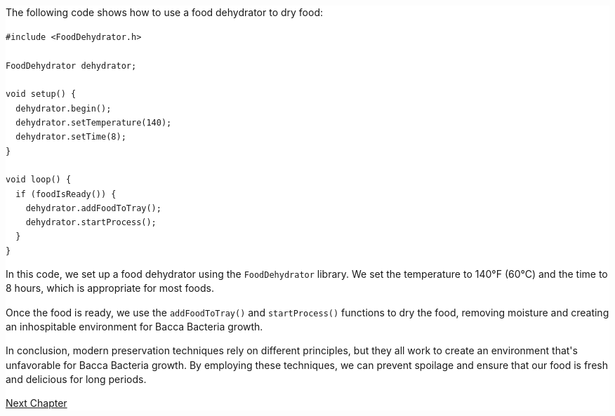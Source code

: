 The following code shows how to use a food dehydrator to dry food:

```
#include <FoodDehydrator.h>

FoodDehydrator dehydrator;

void setup() {
  dehydrator.begin();
  dehydrator.setTemperature(140);
  dehydrator.setTime(8);
}

void loop() {
  if (foodIsReady()) {
    dehydrator.addFoodToTray();
    dehydrator.startProcess();
  }
}
```

In this code, we set up a food dehydrator using the `FoodDehydrator` library. We set the temperature to 140°F (60°C) and the time to 8 hours, which is appropriate for most foods.

Once the food is ready, we use the `addFoodToTray()` and `startProcess()` functions to dry the food, removing moisture and creating an inhospitable environment for Bacca Bacteria growth.

In conclusion, modern preservation techniques rely on different principles, but they all work to create an environment that's unfavorable for Bacca Bacteria growth. By employing these techniques, we can prevent spoilage and ensure that our food is fresh and delicious for long periods.


[Next Chapter](06_Chapter06.md)